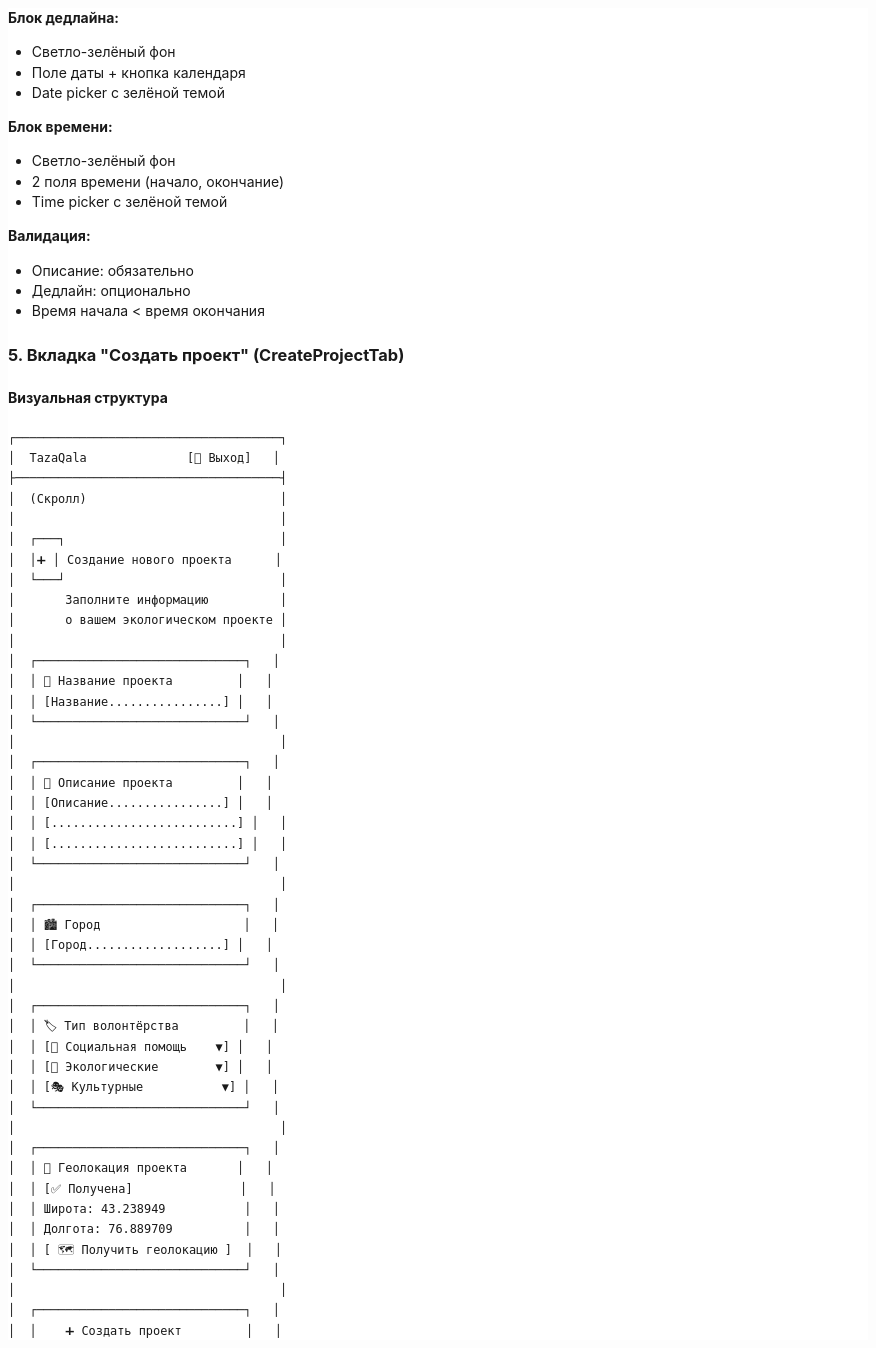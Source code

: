 **Блок дедлайна:**
- Светло-зелёный фон
- Поле даты + кнопка календаря
- Date picker с зелёной темой

**Блок времени:**
- Светло-зелёный фон
- 2 поля времени (начало, окончание)
- Time picker с зелёной темой

**Валидация:**
- Описание: обязательно
- Дедлайн: опционально
- Время начала < время окончания

### 5. Вкладка "Создать проект" (CreateProjectTab)

#### Визуальная структура

```
┌─────────────────────────────────────┐
│  TazaQala              [🚪 Выход]   │
├─────────────────────────────────────┤
│  (Скролл)                           │
│                                     │
│  ┌───┐                              │
│  │➕ │ Создание нового проекта      │
│  └───┘                              │
│       Заполните информацию          │
│       о вашем экологическом проекте │
│                                     │
│  ┌─────────────────────────────┐   │
│  │ 📝 Название проекта         │   │
│  │ [Название................] │   │
│  └─────────────────────────────┘   │
│                                     │
│  ┌─────────────────────────────┐   │
│  │ 📄 Описание проекта         │   │
│  │ [Описание................] │   │
│  │ [..........................] │   │
│  │ [..........................] │   │
│  └─────────────────────────────┘   │
│                                     │
│  ┌─────────────────────────────┐   │
│  │ 🏙️ Город                    │   │
│  │ [Город...................] │   │
│  └─────────────────────────────┘   │
│                                     │
│  ┌─────────────────────────────┐   │
│  │ 🏷️ Тип волонтёрства         │   │
│  │ [🤝 Социальная помощь    ▼] │   │
│  │ [🌿 Экологические        ▼] │   │
│  │ [🎭 Культурные           ▼] │   │
│  └─────────────────────────────┘   │
│                                     │
│  ┌─────────────────────────────┐   │
│  │ 📍 Геолокация проекта       │   │
│  │ [✅ Получена]               │   │
│  │ Широта: 43.238949           │   │
│  │ Долгота: 76.889709          │   │
│  │ [ 🗺️ Получить геолокацию ]  │   │
│  └─────────────────────────────┘   │
│                                     │
│  ┌─────────────────────────────┐   │
│  │    ➕ Создать проект         │   │
```